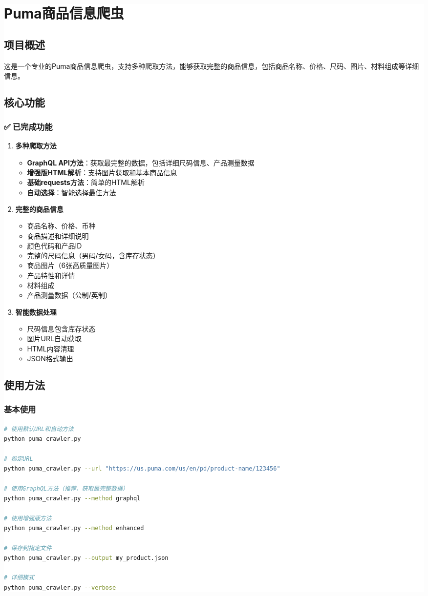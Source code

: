 # Puma商品信息爬虫

## 项目概述

这是一个专业的Puma商品信息爬虫，支持多种爬取方法，能够获取完整的商品信息，包括商品名称、价格、尺码、图片、材料组成等详细信息。

## 核心功能

### ✅ 已完成功能

1. **多种爬取方法**
   - **GraphQL API方法**：获取最完整的数据，包括详细尺码信息、产品测量数据
   - **增强版HTML解析**：支持图片获取和基本商品信息
   - **基础requests方法**：简单的HTML解析
   - **自动选择**：智能选择最佳方法

2. **完整的商品信息**
   - 商品名称、价格、币种
   - 商品描述和详细说明
   - 颜色代码和产品ID
   - 完整的尺码信息（男码/女码，含库存状态）
   - 商品图片（6张高质量图片）
   - 产品特性和详情
   - 材料组成
   - 产品测量数据（公制/英制）

3. **智能数据处理**
   - 尺码信息包含库存状态
   - 图片URL自动获取
   - HTML内容清理
   - JSON格式输出

## 使用方法

### 基本使用

```bash
# 使用默认URL和自动方法
python puma_crawler.py

# 指定URL
python puma_crawler.py --url "https://us.puma.com/us/en/pd/product-name/123456"

# 使用GraphQL方法（推荐，获取最完整数据）
python puma_crawler.py --method graphql

# 使用增强版方法
python puma_crawler.py --method enhanced

# 保存到指定文件
python puma_crawler.py --output my_product.json

# 详细模式
python puma_crawler.py --verbose
```
